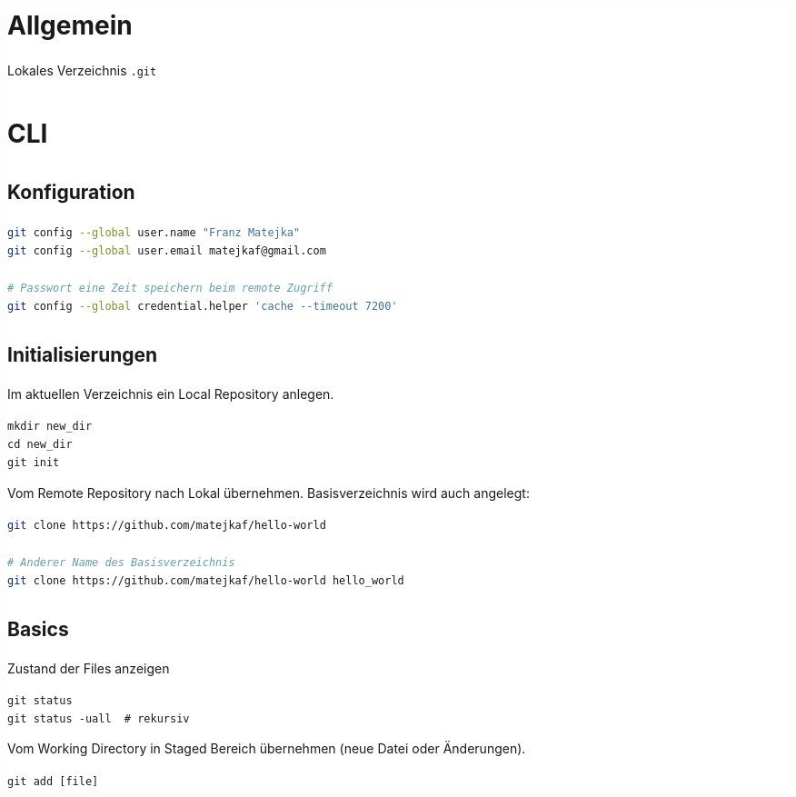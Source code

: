 




# Allgemein

Lokales Verzeichnis `.git`


# CLI

## Konfiguration

```bash
git config --global user.name "Franz Matejka"
git config --global user.email matejkaf@gmail.com

# Passwort eine Zeit speichern beim remote Zugriff
git config --global credential.helper 'cache --timeout 7200'
```

## Initialisierungen

Im aktuellen Verzeichnis ein Local Repository anlegen.

```
mkdir new_dir
cd new_dir
git init
```

Vom Remote Repository nach Lokal übernehmen. Basisverzeichnis wird auch angelegt:

```bash
git clone https://github.com/matejkaf/hello-world

# Anderer Name des Basisverzeichnis
git clone https://github.com/matejkaf/hello-world hello_world
```

## Basics

Zustand der Files anzeigen

```
git status
git status -uall  # rekursiv
```

Vom Working Directory in Staged Bereich übernehmen (neue Datei oder Änderungen).

```
git add [file]
```
